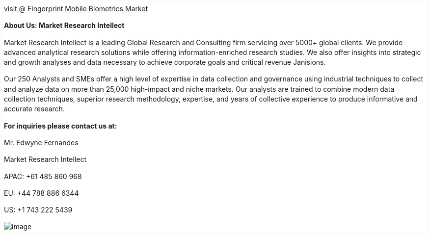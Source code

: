 visit&nbsp;@</strong>&nbsp;</span><span class="font-[700]"><a href="https://www.marketresearchintellect.com/product/fingerprint-mobile-biometrics-market/?utm_source=Linkedin&utm_medium=815" target="_blank" data-tracking-control-name="article-ssr-frontend-pulse_little-text-block" data-tracking-will-navigate="" data-test-link="">Fingerprint Mobile Biometrics Market</a></span></p><p><strong><span class="font-[700]">About Us: Market Research Intellect</span></strong></p><p><span class="">Market Research Intellect is a leading Global Research and Consulting firm servicing over 5000+ global clients. We provide advanced analytical research solutions while offering information-enriched research studies.&nbsp;</span>We also offer insights into strategic and growth analyses and data necessary to achieve corporate goals and critical revenue Janisions.</p><p><span class="">Our 250 Analysts and SMEs offer a high level of expertise in data collection and governance using industrial techniques to collect and analyze data on more than 25,000 high-impact and niche markets. Our analysts are trained to combine modern data collection techniques, superior research methodology, expertise, and years of collective experience to produce informative and accurate research.</span></p><p><strong>For inquiries please contact us at:</strong></p><p>Mr. Edwyne Fernandes</p><p>Market Research Intellect</p><p>APAC: +61 485 860 968</p><p>EU: +44 788 886 6344</p><p>US: +1 743 222 5439</p>
![image](https://github.com/user-attachments/assets/7afc5ef7-03bc-4878-bce1-af1c54daa5ce)
